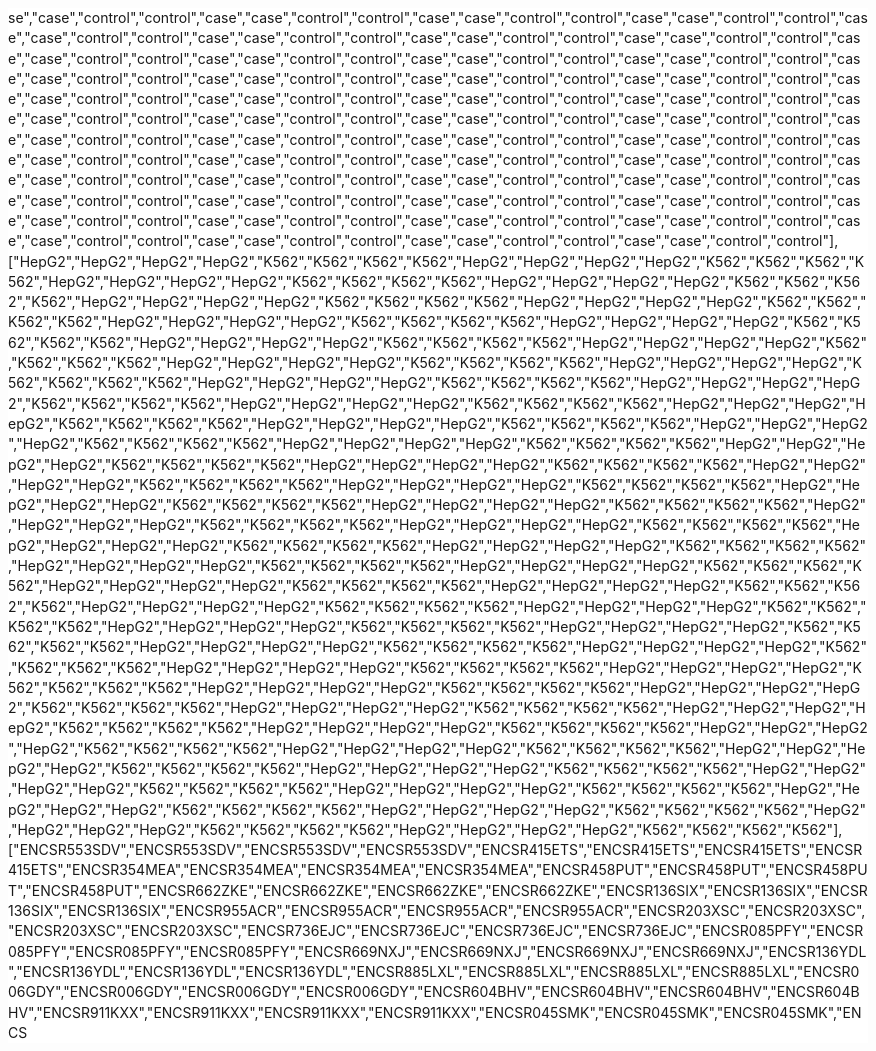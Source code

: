 se","case","control","control","case","case","control","control","case","case","control","control","case","case","control","control","case","case","control","control","case","case","control","control","case","case","control","control","case","case","control","control","case","case","control","control","case","case","control","control","case","case","control","control","case","case","control","control","case","case","control","control","case","case","control","control","case","case","control","control","case","case","control","control","case","case","control","control","case","case","control","control","case","case","control","control","case","case","control","control","case","case","control","control","case","case","control","control","case","case","control","control","case","case","control","control","case","case","control","control","case","case","control","control","case","case","control","control","case","case","control","control","case","case","control","control","case","case","control","control","case","case","control","control","case","case","control","control","case","case","control","control","case","case","control","control","case","case","control","control","case","case","control","control","case","case","control","control","case","case","control","control","case","case","control","control","case","case","control","control","case","case","control","control","case","case","control","control","case","case","control","control","case","case","control","control","case","case","control","control","case","case","control","control","case","case","control","control","case","case","control","control"],["HepG2","HepG2","HepG2","HepG2","K562","K562","K562","K562","HepG2","HepG2","HepG2","HepG2","K562","K562","K562","K562","HepG2","HepG2","HepG2","HepG2","K562","K562","K562","K562","HepG2","HepG2","HepG2","HepG2","K562","K562","K562","K562","HepG2","HepG2","HepG2","HepG2","K562","K562","K562","K562","HepG2","HepG2","HepG2","HepG2","K562","K562","K562","K562","HepG2","HepG2","HepG2","HepG2","K562","K562","K562","K562","HepG2","HepG2","HepG2","HepG2","K562","K562","K562","K562","HepG2","HepG2","HepG2","HepG2","K562","K562","K562","K562","HepG2","HepG2","HepG2","HepG2","K562","K562","K562","K562","HepG2","HepG2","HepG2","HepG2","K562","K562","K562","K562","HepG2","HepG2","HepG2","HepG2","K562","K562","K562","K562","HepG2","HepG2","HepG2","HepG2","K562","K562","K562","K562","HepG2","HepG2","HepG2","HepG2","K562","K562","K562","K562","HepG2","HepG2","HepG2","HepG2","K562","K562","K562","K562","HepG2","HepG2","HepG2","HepG2","K562","K562","K562","K562","HepG2","HepG2","HepG2","HepG2","K562","K562","K562","K562","HepG2","HepG2","HepG2","HepG2","K562","K562","K562","K562","HepG2","HepG2","HepG2","HepG2","K562","K562","K562","K562","HepG2","HepG2","HepG2","HepG2","K562","K562","K562","K562","HepG2","HepG2","HepG2","HepG2","K562","K562","K562","K562","HepG2","HepG2","HepG2","HepG2","K562","K562","K562","K562","HepG2","HepG2","HepG2","HepG2","K562","K562","K562","K562","HepG2","HepG2","HepG2","HepG2","K562","K562","K562","K562","HepG2","HepG2","HepG2","HepG2","K562","K562","K562","K562","HepG2","HepG2","HepG2","HepG2","K562","K562","K562","K562","HepG2","HepG2","HepG2","HepG2","K562","K562","K562","K562","HepG2","HepG2","HepG2","HepG2","K562","K562","K562","K562","HepG2","HepG2","HepG2","HepG2","K562","K562","K562","K562","HepG2","HepG2","HepG2","HepG2","K562","K562","K562","K562","HepG2","HepG2","HepG2","HepG2","K562","K562","K562","K562","HepG2","HepG2","HepG2","HepG2","K562","K562","K562","K562","HepG2","HepG2","HepG2","HepG2","K562","K562","K562","K562","HepG2","HepG2","HepG2","HepG2","K562","K562","K562","K562","HepG2","HepG2","HepG2","HepG2","K562","K562","K562","K562","HepG2","HepG2","HepG2","HepG2","K562","K562","K562","K562","HepG2","HepG2","HepG2","HepG2","K562","K562","K562","K562","HepG2","HepG2","HepG2","HepG2","K562","K562","K562","K562","HepG2","HepG2","HepG2","HepG2","K562","K562","K562","K562","HepG2","HepG2","HepG2","HepG2","K562","K562","K562","K562","HepG2","HepG2","HepG2","HepG2","K562","K562","K562","K562","HepG2","HepG2","HepG2","HepG2","K562","K562","K562","K562","HepG2","HepG2","HepG2","HepG2","K562","K562","K562","K562","HepG2","HepG2","HepG2","HepG2","K562","K562","K562","K562","HepG2","HepG2","HepG2","HepG2","K562","K562","K562","K562","HepG2","HepG2","HepG2","HepG2","K562","K562","K562","K562","HepG2","HepG2","HepG2","HepG2","K562","K562","K562","K562","HepG2","HepG2","HepG2","HepG2","K562","K562","K562","K562","HepG2","HepG2","HepG2","HepG2","K562","K562","K562","K562","HepG2","HepG2","HepG2","HepG2","K562","K562","K562","K562","HepG2","HepG2","HepG2","HepG2","K562","K562","K562","K562","HepG2","HepG2","HepG2","HepG2","K562","K562","K562","K562","HepG2","HepG2","HepG2","HepG2","K562","K562","K562","K562","HepG2","HepG2","HepG2","HepG2","K562","K562","K562","K562","HepG2","HepG2","HepG2","HepG2","K562","K562","K562","K562","HepG2","HepG2","HepG2","HepG2","K562","K562","K562","K562"],["ENCSR553SDV","ENCSR553SDV","ENCSR553SDV","ENCSR553SDV","ENCSR415ETS","ENCSR415ETS","ENCSR415ETS","ENCSR415ETS","ENCSR354MEA","ENCSR354MEA","ENCSR354MEA","ENCSR354MEA","ENCSR458PUT","ENCSR458PUT","ENCSR458PUT","ENCSR458PUT","ENCSR662ZKE","ENCSR662ZKE","ENCSR662ZKE","ENCSR662ZKE","ENCSR136SIX","ENCSR136SIX","ENCSR136SIX","ENCSR136SIX","ENCSR955ACR","ENCSR955ACR","ENCSR955ACR","ENCSR955ACR","ENCSR203XSC","ENCSR203XSC","ENCSR203XSC","ENCSR203XSC","ENCSR736EJC","ENCSR736EJC","ENCSR736EJC","ENCSR736EJC","ENCSR085PFY","ENCSR085PFY","ENCSR085PFY","ENCSR085PFY","ENCSR669NXJ","ENCSR669NXJ","ENCSR669NXJ","ENCSR669NXJ","ENCSR136YDL","ENCSR136YDL","ENCSR136YDL","ENCSR136YDL","ENCSR885LXL","ENCSR885LXL","ENCSR885LXL","ENCSR885LXL","ENCSR006GDY","ENCSR006GDY","ENCSR006GDY","ENCSR006GDY","ENCSR604BHV","ENCSR604BHV","ENCSR604BHV","ENCSR604BHV","ENCSR911KXX","ENCSR911KXX","ENCSR911KXX","ENCSR911KXX","ENCSR045SMK","ENCSR045SMK","ENCSR045SMK","ENCS